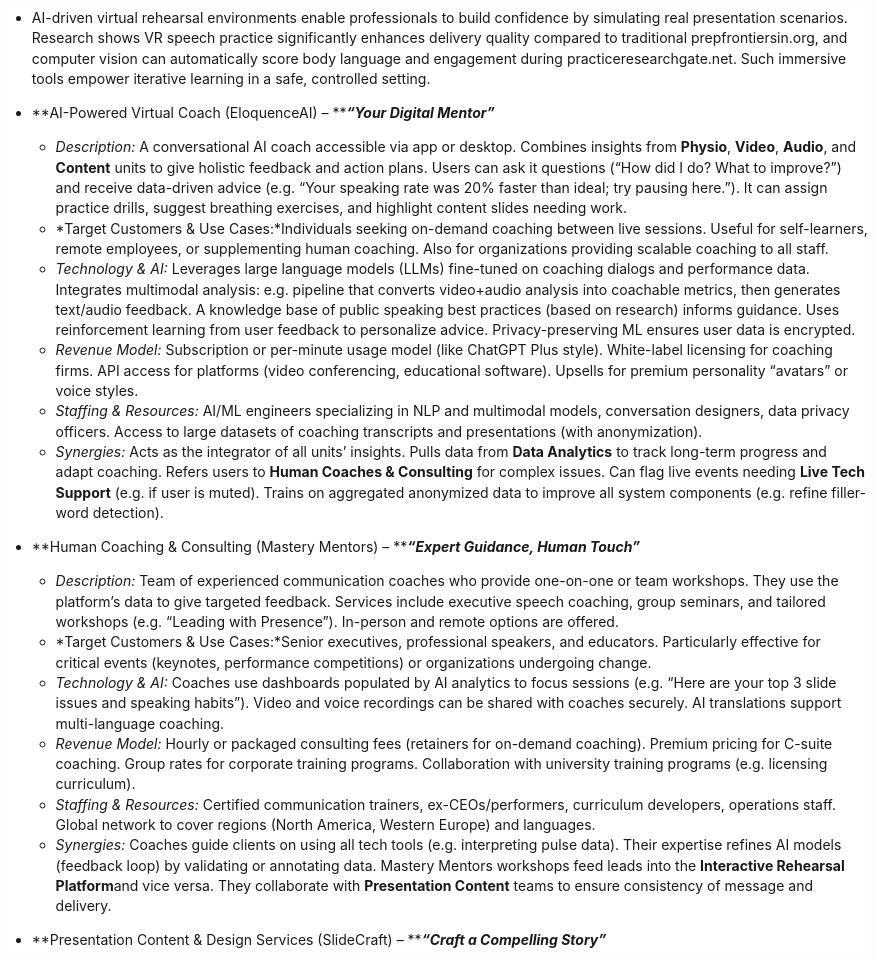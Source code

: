 * AI-driven virtual rehearsal environments enable professionals to build confidence by simulating real presentation scenarios. Research shows VR speech practice significantly enhances delivery quality compared to traditional prepfrontiersin.org, and computer vision can automatically score body language and engagement during practiceresearchgate.net. Such immersive tools empower iterative learning in a safe, controlled setting.
* **AI-Powered Virtual Coach (EloquenceAI) – *****“Your Digital Mentor”***

	* *Description:* A conversational AI coach accessible via app or desktop. Combines insights from **Physio**, **Video**, **Audio**, and **Content** units to give holistic feedback and action plans. Users can ask it questions (“How did I do? What to improve?”) and receive data-driven advice (e.g. “Your speaking rate was 20% faster than ideal; try pausing here.”). It can assign practice drills, suggest breathing exercises, and highlight content slides needing work.
	* *Target Customers & Use Cases:*Individuals seeking on-demand coaching between live sessions. Useful for self-learners, remote employees, or supplementing human coaching. Also for organizations providing scalable coaching to all staff.
	* *Technology & AI:* Leverages large language models (LLMs) fine-tuned on coaching dialogs and performance data. Integrates multimodal analysis: e.g. pipeline that converts video+audio analysis into coachable metrics, then generates text/audio feedback. A knowledge base of public speaking best practices (based on research) informs guidance. Uses reinforcement learning from user feedback to personalize advice. Privacy-preserving ML ensures user data is encrypted.
	* *Revenue Model:* Subscription or per-minute usage model (like ChatGPT Plus style). White-label licensing for coaching firms. API access for platforms (video conferencing, educational software). Upsells for premium personality “avatars” or voice styles.
	* *Staffing & Resources:* AI/ML engineers specializing in NLP and multimodal models, conversation designers, data privacy officers. Access to large datasets of coaching transcripts and presentations (with anonymization).
	* *Synergies:* Acts as the integrator of all units’ insights. Pulls data from **Data Analytics** to track long-term progress and adapt coaching. Refers users to **Human Coaches & Consulting** for complex issues. Can flag live events needing **Live Tech Support** (e.g. if user is muted). Trains on aggregated anonymized data to improve all system components (e.g. refine filler-word detection).
* **Human Coaching & Consulting (Mastery Mentors) – *****“Expert Guidance, Human Touch”***

	* *Description:* Team of experienced communication coaches who provide one-on-one or team workshops. They use the platform’s data to give targeted feedback. Services include executive speech coaching, group seminars, and tailored workshops (e.g. “Leading with Presence”). In-person and remote options are offered.
	* *Target Customers & Use Cases:*Senior executives, professional speakers, and educators. Particularly effective for critical events (keynotes, performance competitions) or organizations undergoing change.
	* *Technology & AI:* Coaches use dashboards populated by AI analytics to focus sessions (e.g. “Here are your top 3 slide issues and speaking habits”). Video and voice recordings can be shared with coaches securely. AI translations support multi-language coaching.
	* *Revenue Model:* Hourly or packaged consulting fees (retainers for on-demand coaching). Premium pricing for C-suite coaching. Group rates for corporate training programs. Collaboration with university training programs (e.g. licensing curriculum).
	* *Staffing & Resources:* Certified communication trainers, ex-CEOs/performers, curriculum developers, operations staff. Global network to cover regions (North America, Western Europe) and languages.
	* *Synergies:* Coaches guide clients on using all tech tools (e.g. interpreting pulse data). Their expertise refines AI models (feedback loop) by validating or annotating data. Mastery Mentors workshops feed leads into the **Interactive Rehearsal Platform**and vice versa. They collaborate with **Presentation Content** teams to ensure consistency of message and delivery.
* **Presentation Content & Design Services (SlideCraft) – *****“Craft a Compelling Story”***
